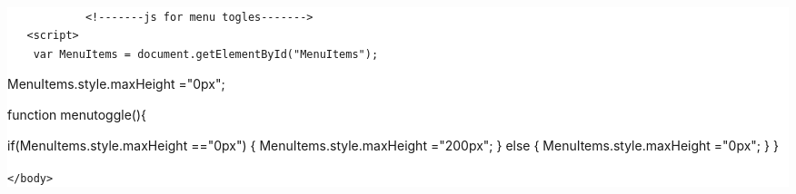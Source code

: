   
           
                <!-------js for menu togles------->   
       <script>
        var MenuItems = document.getElementById("MenuItems");

   MenuItems.style.maxHeight ="0px";

function menutoggle(){

  if(MenuItems.style.maxHeight =="0px")
{
  MenuItems.style.maxHeight ="200px";
}
else
{
  MenuItems.style.maxHeight ="0px";
}
}
</script> 

    </body>
</html>
